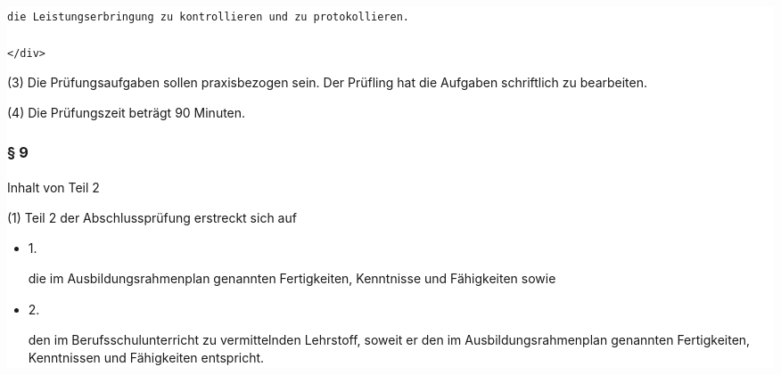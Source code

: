     die Leistungserbringung zu kontrollieren und zu protokollieren.
    
    </div>

</div>

<div class="jurAbsatz">

(3) Die Prüfungsaufgaben sollen praxisbezogen sein. Der Prüfling hat die
Aufgaben schriftlich zu bearbeiten.

</div>

<div class="jurAbsatz">

(4) Die Prüfungszeit beträgt 90 Minuten.

</div>

</div>

</div>

</div>

<span id="BJNR026800020BJNE001100000.html"></span>

### § 9  
Inhalt von Teil 2

<div>

<div class="jnhtml">

<div>

<div class="jurAbsatz">

(1) Teil 2 der Abschlussprüfung erstreckt sich auf

  - 1\.
    
    <div>
    
    die im Ausbildungsrahmenplan genannten Fertigkeiten, Kenntnisse und
    Fähigkeiten sowie
    
    </div>

  - 2\.
    
    <div>
    
    den im Berufsschulunterricht zu vermittelnden Lehrstoff, soweit er
    den im Ausbildungsrahmenplan genannten Fertigkeiten, Kenntnissen und
    Fähigkeiten entspricht.
    
    </div>

</div>

<div class="jurAbsatz">
